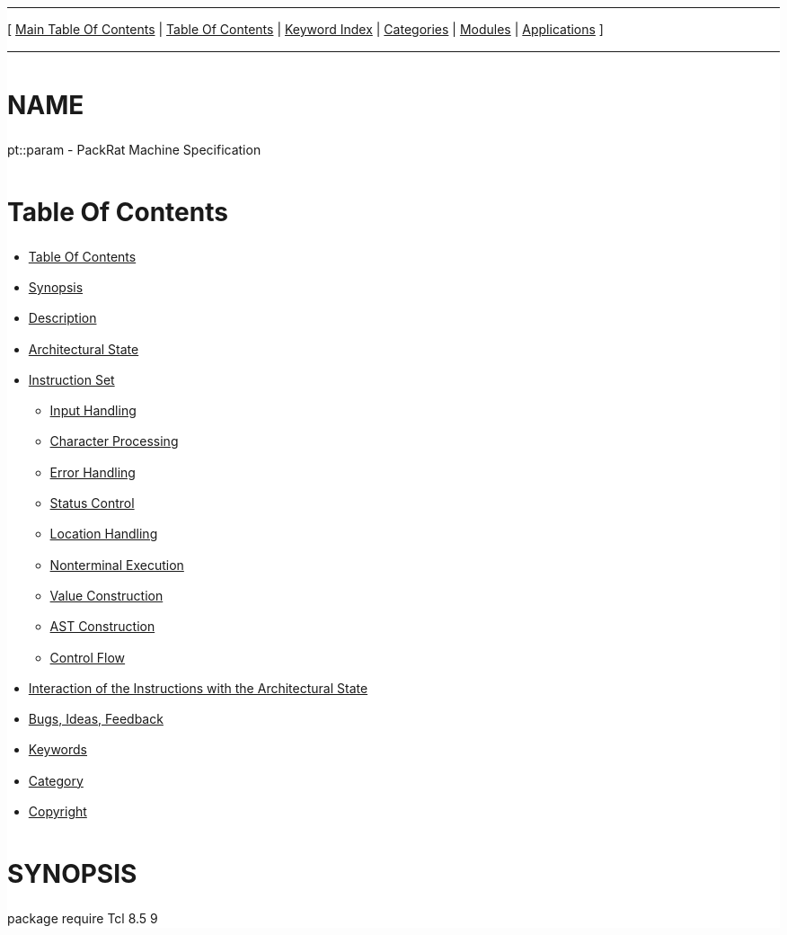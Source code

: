 
[//000000001]: # (pt::param \- Parser Tools)
[//000000002]: # (Generated from file 'pt\_param\.man' by tcllib/doctools with format 'markdown')
[//000000003]: # (Copyright &copy; 2009 Andreas Kupries <andreas\_kupries@users\.sourceforge\.net>)
[//000000004]: # (pt::param\(n\) 1\.1 tcllib "Parser Tools")

<hr> [ <a href="../../../../toc.md">Main Table Of Contents</a> &#124; <a
href="../../../toc.md">Table Of Contents</a> &#124; <a
href="../../../../index.md">Keyword Index</a> &#124; <a
href="../../../../toc0.md">Categories</a> &#124; <a
href="../../../../toc1.md">Modules</a> &#124; <a
href="../../../../toc2.md">Applications</a> ] <hr>

# NAME

pt::param \- PackRat Machine Specification

# <a name='toc'></a>Table Of Contents

  - [Table Of Contents](#toc)

  - [Synopsis](#synopsis)

  - [Description](#section1)

  - [Architectural State](#section2)

  - [Instruction Set](#section3)

      - [Input Handling](#subsection1)

      - [Character Processing](#subsection2)

      - [Error Handling](#subsection3)

      - [Status Control](#subsection4)

      - [Location Handling](#subsection5)

      - [Nonterminal Execution](#subsection6)

      - [Value Construction](#subsection7)

      - [AST Construction](#subsection8)

      - [Control Flow](#subsection9)

  - [Interaction of the Instructions with the Architectural
    State](#section4)

  - [Bugs, Ideas, Feedback](#section5)

  - [Keywords](#keywords)

  - [Category](#category)

  - [Copyright](#copyright)

# <a name='synopsis'></a>SYNOPSIS

package require Tcl 8\.5 9  

